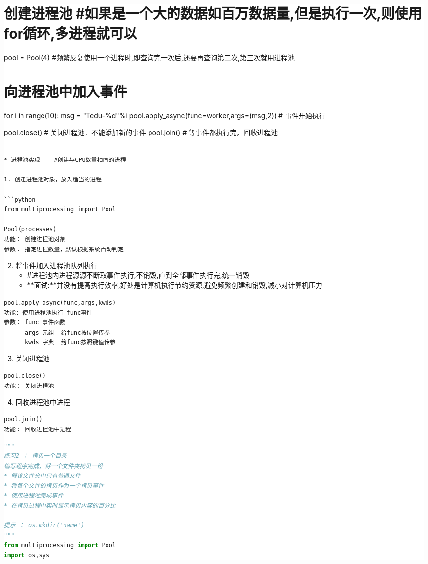   # 创建进程池         #如果是一个大的数据如百万数据量,但是执行一次,则使用for循环,多进程就可以
  pool = Pool(4)     #频繁反复使用一个进程时,即查询完一次后,还要再查询第二次,第三次就用进程池
  
  # 向进程池中加入事件
  for i in range(10):
      msg = "Tedu-%d"%i
      pool.apply_async(func=worker,args=(msg,2)) # 事件开始执行
  
  pool.close()  # 关闭进程池，不能添加新的事件
  pool.join() # 等事件都执行完，回收进程池
  ```

* 进程池实现    #创建与CPU数量相同的进程

1. 创建进程池对象，放入适当的进程

```python	  
from multiprocessing import Pool

Pool(processes)
功能： 创建进程池对象
参数： 指定进程数量，默认根据系统自动判定
```

2. 将事件加入进程池队列执行    
   - #进程池内进程源源不断取事件执行,不销毁,直到全部事件执行完,统一销毁
   - **面试:**并没有提高执行效率,好处是计算机执行节约资源,避免频繁创建和销毁,减小对计算机压力

```python
pool.apply_async(func,args,kwds)
功能: 使用进程池执行 func事件
参数： func 事件函数
      args 元组  给func按位置传参
      kwds 字典  给func按照键值传参
```

3. 关闭进程池

   <!--父进程结束,进程池即关闭-->

```python
pool.close()
功能： 关闭进程池
```

4. 回收进程池中进程

```python
pool.join()
功能： 回收进程池中进程
```



```python
"""
练习2 ： 拷贝一个目录
编写程序完成，将一个文件夹拷贝一份
* 假设文件夹中只有普通文件
* 将每个文件的拷贝作为一个拷贝事件
* 使用进程池完成事件
* 在拷贝过程中实时显示拷贝内容的百分比

提示 ： os.mkdir('name')
"""
from multiprocessing import Pool
import os,sys

```